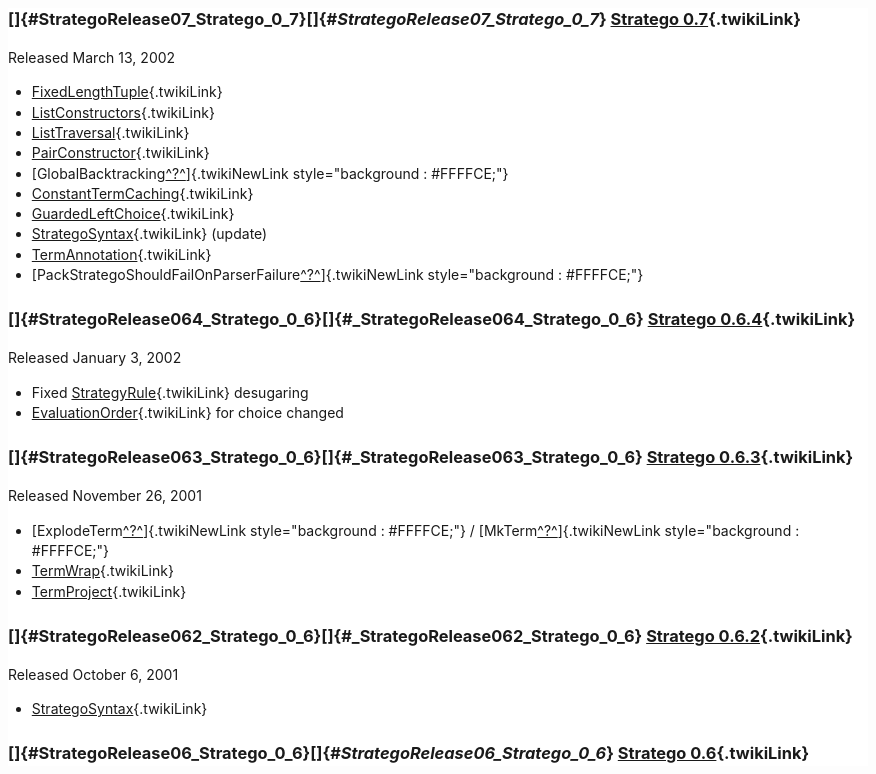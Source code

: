 ### []{#StrategoRelease07_Stratego_0_7}[]{#_StrategoRelease07_Stratego_0_7_} [Stratego 0.7](StrategoRelease07){.twikiLink}

Released March 13, 2002

-   [FixedLengthTuple](FixedLengthTuple){.twikiLink}
-   [ListConstructors](ListConstructor){.twikiLink}
-   [ListTraversal](ListTraversal){.twikiLink}
-   [PairConstructor](PairConstructor){.twikiLink}
-   [GlobalBacktracking[^?^](http://www.program-transformation.org/edit/Stratego/GlobalBacktracking?topicparent=Stratego.PastReleases)]{.twikiNewLink
    style="background : #FFFFCE;"}
-   [ConstantTermCaching](ConstantTermCaching){.twikiLink}
-   [GuardedLeftChoice](GuardedLeftChoice){.twikiLink}
-   [StrategoSyntax](StrategoSyntax){.twikiLink} (update)
-   [TermAnnotation](TermAnnotation){.twikiLink}
-   [PackStrategoShouldFailOnParserFailure[^?^](http://www.program-transformation.org/edit/Stratego/PackStrategoShouldFailOnParserFailure?topicparent=Stratego.PastReleases)]{.twikiNewLink
    style="background : #FFFFCE;"}

### []{#StrategoRelease064_Stratego_0_6}[]{#_StrategoRelease064_Stratego_0_6} [Stratego 0.6.4](StrategoRelease064){.twikiLink}

Released January 3, 2002

-   Fixed [StrategyRule](StrategyRule){.twikiLink} desugaring
-   [EvaluationOrder](EvaluationOrder){.twikiLink} for choice changed

### []{#StrategoRelease063_Stratego_0_6}[]{#_StrategoRelease063_Stratego_0_6} [Stratego 0.6.3](StrategoRelease063){.twikiLink}

Released November 26, 2001

-   [ExplodeTerm[^?^](http://www.program-transformation.org/edit/Stratego/ExplodeTerm?topicparent=Stratego.PastReleases)]{.twikiNewLink
    style="background : #FFFFCE;"} /
    [MkTerm[^?^](http://www.program-transformation.org/edit/Stratego/MkTerm?topicparent=Stratego.PastReleases)]{.twikiNewLink
    style="background : #FFFFCE;"}
-   [TermWrap](TermWrap){.twikiLink}
-   [TermProject](TermProject){.twikiLink}

### []{#StrategoRelease062_Stratego_0_6}[]{#_StrategoRelease062_Stratego_0_6} [Stratego 0.6.2](StrategoRelease062){.twikiLink}

Released October 6, 2001

-   [StrategoSyntax](StrategoSyntax){.twikiLink}

### []{#StrategoRelease06_Stratego_0_6}[]{#_StrategoRelease06_Stratego_0_6_} [Stratego 0.6](StrategoRelease06){.twikiLink}
